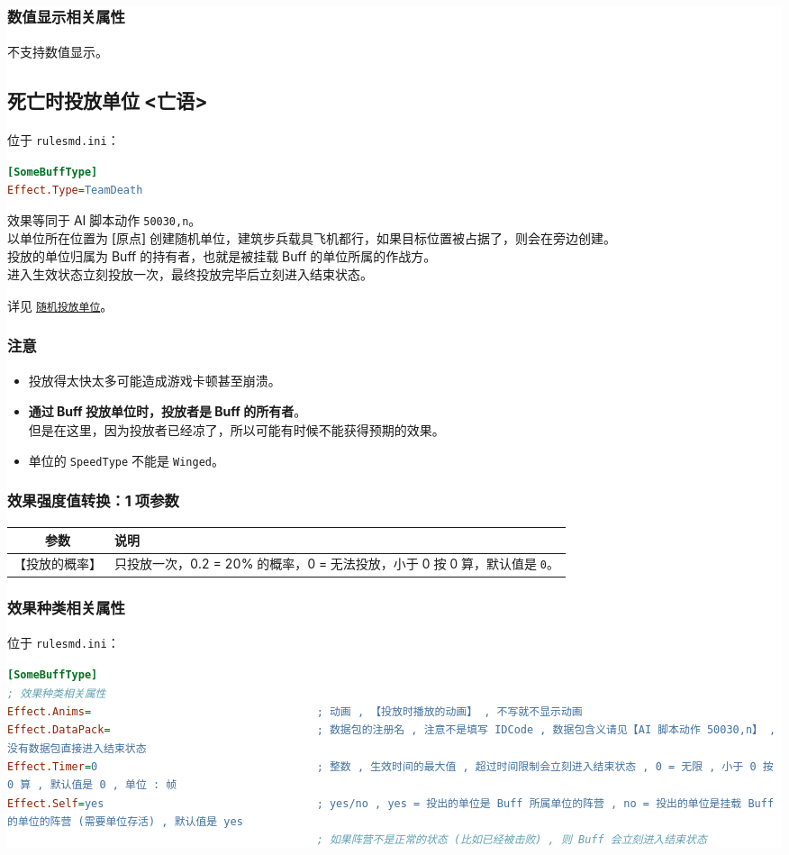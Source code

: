 ### 数值显示相关属性

不支持数值显示。



## 死亡时投放单位 <亡语>

位于 `rulesmd.ini`：

```ini
[SomeBuffType]
Effect.Type=TeamDeath
```

效果等同于 AI 脚本动作 `50030,n`。  
以单位所在位置为 [原点] 创建随机单位，建筑步兵载具飞机都行，如果目标位置被占据了，则会在旁边创建。  
投放的单位归属为 Buff 的持有者，也就是被挂载 Buff 的单位所属的作战方。  
进入生效状态立刻投放一次，最终投放完毕后立刻进入结束状态。

详见 [`随机投放单位`](/触发与AI脚本动作/AI脚本动作-0-杂项.md#50030n-随机投放单位)。

### 注意

* 投放得太快太多可能造成游戏卡顿甚至崩溃。

* **通过 Buff 投放单位时，投放者是 Buff 的所有者**。  
但是在这里，因为投放者已经凉了，所以可能有时候不能获得预期的效果。

* 单位的 `SpeedType` 不能是 `Winged`。

### 效果强度值转换：1 项参数

|参数|说明|
|:-:|:-|
|【投放的概率】|只投放一次，0.2 = 20% 的概率，0 = 无法投放，小于 0 按 0 算，默认值是 `0`。|

### 效果种类相关属性

位于 `rulesmd.ini`：

```ini
[SomeBuffType]
; 效果种类相关属性
Effect.Anims=                                   ; 动画 , 【投放时播放的动画】 , 不写就不显示动画
Effect.DataPack=                                ; 数据包的注册名 , 注意不是填写 IDCode , 数据包含义请见【AI 脚本动作 50030,n】 , 没有数据包直接进入结束状态
Effect.Timer=0                                  ; 整数 , 生效时间的最大值 , 超过时间限制会立刻进入结束状态 , 0 = 无限 , 小于 0 按 0 算 , 默认值是 0 , 单位 : 帧
Effect.Self=yes                                 ; yes/no , yes = 投出的单位是 Buff 所属单位的阵营 , no = 投出的单位是挂载 Buff 的单位的阵营 (需要单位存活) , 默认值是 yes
                                                ; 如果阵营不是正常的状态 (比如已经被击败) , 则 Buff 会立刻进入结束状态
```
